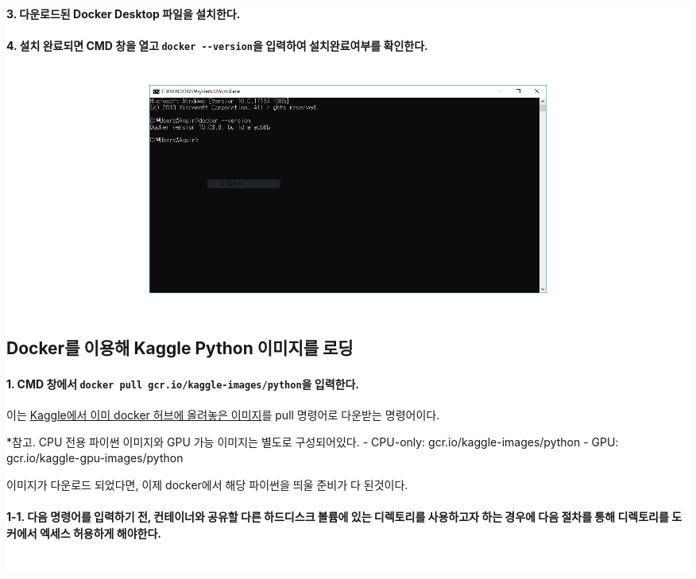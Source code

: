 
#### 3. 다운로드된 Docker Desktop 파일을 설치한다.

#### 4. 설치 완료되면 CMD 창을 열고 `docker --version`을 입력하여 설치완료여부를 확인한다.

<br>
<center><img src="/assets/images/200409/001.png" width="500" ></center>
<br>


## Docker를 이용해 Kaggle Python 이미지를 로딩

#### 1. CMD 창에서 `docker pull gcr.io/kaggle-images/python`을 입력한다. 

이는 [Kaggle에서 이미 docker 허브에 올려놓은 이미지](https://console.cloud.google.com/gcr/images/kaggle-images/GLOBAL/python)를 pull 명령어로 다운받는 명령어이다.

*참고. CPU 전용 파이썬 이미지와 GPU 가능 이미지는 별도로 구성되어있다.
	- CPU-only: gcr.io/kaggle-images/python
	- GPU: gcr.io/kaggle-gpu-images/python

이미지가 다운로드 되었다면, 이제 docker에서 해당 파이썬을 띄울 준비가 다 된것이다.

#### 1-1. 다음 명령어를 입력하기 전, 컨테이너와 공유할 다른 하드디스크 볼륨에 있는 디렉토리를 사용하고자 하는 경우에 다음 절차를 통해 디렉토리를 도커에서 엑세스 허용하게 해야한다.

<br>